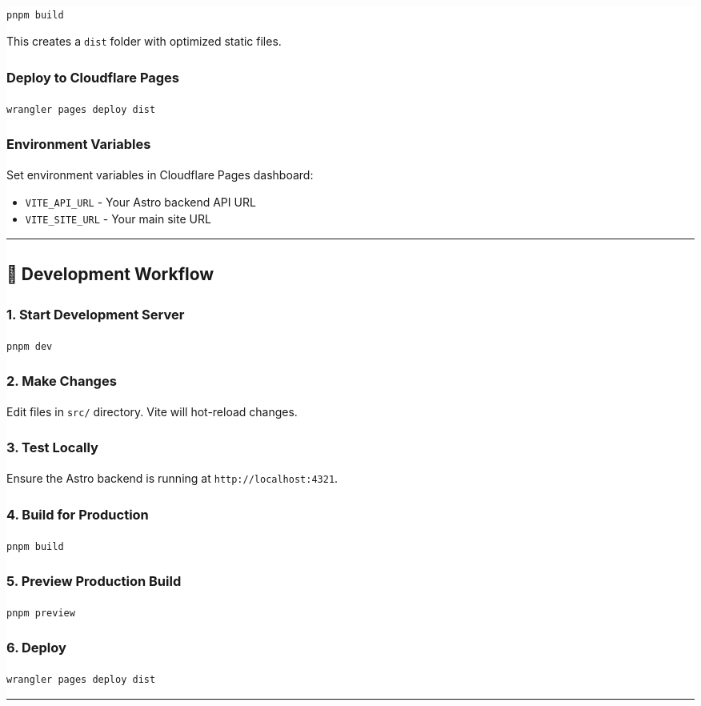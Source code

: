 ```bash
pnpm build
```

This creates a `dist` folder with optimized static files.

### Deploy to Cloudflare Pages

```bash
wrangler pages deploy dist
```

### Environment Variables

Set environment variables in Cloudflare Pages dashboard:

- `VITE_API_URL` - Your Astro backend API URL
- `VITE_SITE_URL` - Your main site URL

---

## 🔄 Development Workflow

### 1. Start Development Server

```bash
pnpm dev
```

### 2. Make Changes

Edit files in `src/` directory. Vite will hot-reload changes.

### 3. Test Locally

Ensure the Astro backend is running at `http://localhost:4321`.

### 4. Build for Production

```bash
pnpm build
```

### 5. Preview Production Build

```bash
pnpm preview
```

### 6. Deploy

```bash
wrangler pages deploy dist
```

---
